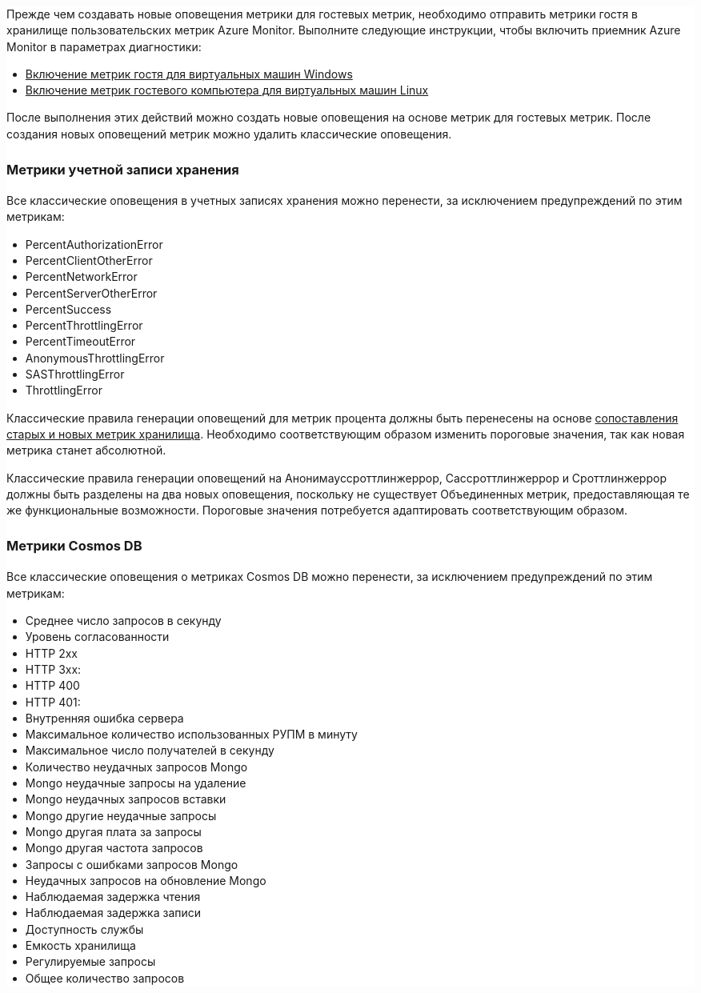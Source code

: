 Прежде чем создавать новые оповещения метрики для гостевых метрик, необходимо отправить метрики гостя в хранилище пользовательских метрик Azure Monitor. Выполните следующие инструкции, чтобы включить приемник Azure Monitor в параметрах диагностики:

- [Включение метрик гостя для виртуальных машин Windows](../platform/collect-custom-metrics-guestos-resource-manager-vm.md)
- [Включение метрик гостевого компьютера для виртуальных машин Linux](../platform/collect-custom-metrics-linux-telegraf.md)

После выполнения этих действий можно создать новые оповещения на основе метрик для гостевых метрик. После создания новых оповещений метрик можно удалить классические оповещения.

### <a name="storage-account-metrics"></a>Метрики учетной записи хранения

Все классические оповещения в учетных записях хранения можно перенести, за исключением предупреждений по этим метрикам:

- PercentAuthorizationError
- PercentClientOtherError
- PercentNetworkError
- PercentServerOtherError
- PercentSuccess
- PercentThrottlingError
- PercentTimeoutError
- AnonymousThrottlingError
- SASThrottlingError
- ThrottlingError

Классические правила генерации оповещений для метрик процента должны быть перенесены на основе [сопоставления старых и новых метрик хранилища](../../storage/common/storage-metrics-migration.md#metrics-mapping-between-old-metrics-and-new-metrics). Необходимо соответствующим образом изменить пороговые значения, так как новая метрика станет абсолютной.

Классические правила генерации оповещений на Анонимауссроттлинжеррор, Сассроттлинжеррор и Сроттлинжеррор должны быть разделены на два новых оповещения, поскольку не существует Объединенных метрик, предоставляющая те же функциональные возможности. Пороговые значения потребуется адаптировать соответствующим образом.

### <a name="cosmos-db-metrics"></a>Метрики Cosmos DB

Все классические оповещения о метриках Cosmos DB можно перенести, за исключением предупреждений по этим метрикам:

- Среднее число запросов в секунду
- Уровень согласованности
- HTTP 2xx
- HTTP 3xx:
- HTTP 400
- HTTP 401:
- Внутренняя ошибка сервера
- Максимальное количество использованных РУПМ в минуту
- Максимальное число получателей в секунду
- Количество неудачных запросов Mongo
- Mongo неудачные запросы на удаление
- Mongo неудачных запросов вставки
- Mongo другие неудачные запросы
- Mongo другая плата за запросы
- Mongo другая частота запросов
- Запросы с ошибками запросов Mongo
- Неудачных запросов на обновление Mongo
- Наблюдаемая задержка чтения
- Наблюдаемая задержка записи
- Доступность службы
- Емкость хранилища
- Регулируемые запросы
- Общее количество запросов